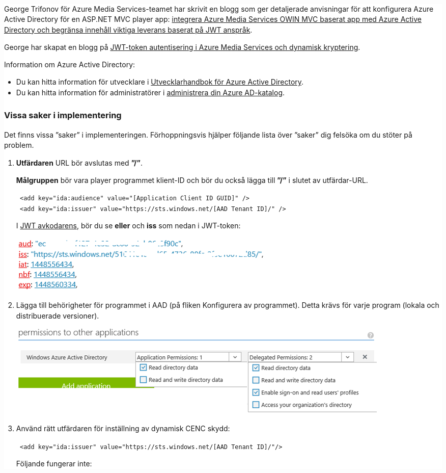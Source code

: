 George Trifonov för Azure Media Services-teamet har skrivit en blogg som ger detaljerade anvisningar för att konfigurera Azure Active Directory för en ASP.NET MVC player app: [integrera Azure Media Services OWIN MVC baserat app med Azure Active Directory och begränsa innehåll viktiga leverans baserat på JWT anspråk](http://gtrifonov.com/2015/01/24/mvc-owin-azure-media-services-ad-integration/).

George har skapat en blogg på [JWT-token autentisering i Azure Media Services och dynamisk kryptering](http://gtrifonov.com/2015/01/03/jwt-token-authentication-in-azure-media-services-and-dynamic-encryption/).  

Information om Azure Active Directory:

* Du kan hitta information för utvecklare i [Utvecklarhandbok för Azure Active Directory](../active-directory/active-directory-developers-guide.md).
* Du kan hitta information för administratörer i [administrera din Azure AD-katalog](../active-directory/active-directory-administer.md).

### <a name="some-gotchas-in-implementation"></a>Vissa saker i implementering
Det finns vissa ”saker” i implementeringen. Förhoppningsvis hjälper följande lista över ”saker” dig felsöka om du stöter på problem.

1. **Utfärdaren** URL bör avslutas med **”/”**.  

    **Målgruppen** bör vara player programmet klient-ID och bör du också lägga till **”/”** i slutet av utfärdar-URL.

        <add key="ida:audience" value="[Application Client ID GUID]" />
        <add key="ida:issuer" value="https://sts.windows.net/[AAD Tenant ID]/" />

    I [JWT avkodarens](http://jwt.calebb.net/), bör du se **eller** och **iss** som nedan i JWT-token:

    ![Första gotcha](./media/media-services-cenc-with-multidrm-access-control/media-services-1st-gotcha.png)
2. Lägga till behörigheter för programmet i AAD (på fliken Konfigurera av programmet). Detta krävs för varje program (lokala och distribuerade versioner).

    ![Andra gotcha](./media/media-services-cenc-with-multidrm-access-control/media-services-perms-to-other-apps.png)
3. Använd rätt utfärdaren för inställning av dynamisk CENC skydd:

        <add key="ida:issuer" value="https://sts.windows.net/[AAD Tenant ID]/"/>

    Följande fungerar inte:
